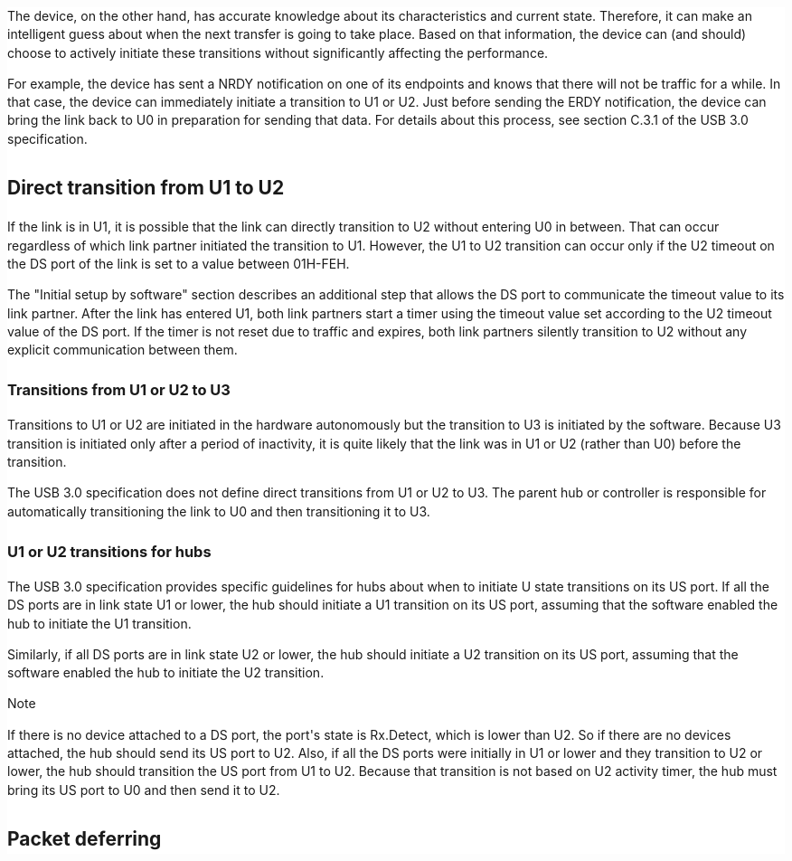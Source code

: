 The device, on the other hand, has accurate knowledge about its characteristics and current state. Therefore, it can make an intelligent guess about when the next transfer is going to take place. Based on that information, the device can (and should) choose to actively initiate these transitions without significantly affecting the performance.

For example, the device has sent a NRDY notification on one of its endpoints and knows that there will not be traffic for a while. In that case, the device can immediately initiate a transition to U1 or U2. Just before sending the ERDY notification, the device can bring the link back to U0 in preparation for sending that data. For details about this process, see section C.3.1 of the USB 3.0 specification.

## Direct transition from U1 to U2

If the link is in U1, it is possible that the link can directly transition to U2 without entering U0 in between. That can occur regardless of which link partner initiated the transition to U1. However, the U1 to U2 transition can occur only if the U2 timeout on the DS port of the link is set to a value between 01H-FEH.

The "Initial setup by software" section describes an additional step that allows the DS port to communicate the timeout value to its link partner. After the link has entered U1, both link partners start a timer using the timeout value set according to the U2 timeout value of the DS port. If the timer is not reset due to traffic and expires, both link partners silently transition to U2 without any explicit communication between them.

### Transitions from U1 or U2 to U3

Transitions to U1 or U2 are initiated in the hardware autonomously but the transition to U3 is initiated by the software. Because U3 transition is initiated only after a period of inactivity, it is quite likely that the link was in U1 or U2 (rather than U0) before the transition.

The USB 3.0 specification does not define direct transitions from U1 or U2 to U3. The parent hub or controller is responsible for automatically transitioning the link to U0 and then transitioning it to U3.

### U1 or U2 transitions for hubs

The USB 3.0 specification provides specific guidelines for hubs about when to initiate U state transitions on its US port. If all the DS ports are in link state U1 or lower, the hub should initiate a U1 transition on its US port, assuming that the software enabled the hub to initiate the U1 transition.

Similarly, if all DS ports are in link state U2 or lower, the hub should initiate a U2 transition on its US port, assuming that the software enabled the hub to initiate the U2 transition.

> [!NOTE]
> If there is no device attached to a DS port, the port's state is Rx.Detect, which is lower than U2. So if there are no devices attached, the hub should send its US port to U2. Also, if all the DS ports were initially in U1 or lower and they transition to U2 or lower, the hub should transition the US port from U1 to U2. Because that transition is not based on U2 activity timer, the hub must bring its US port to U0 and then send it to U2.

## Packet deferring
